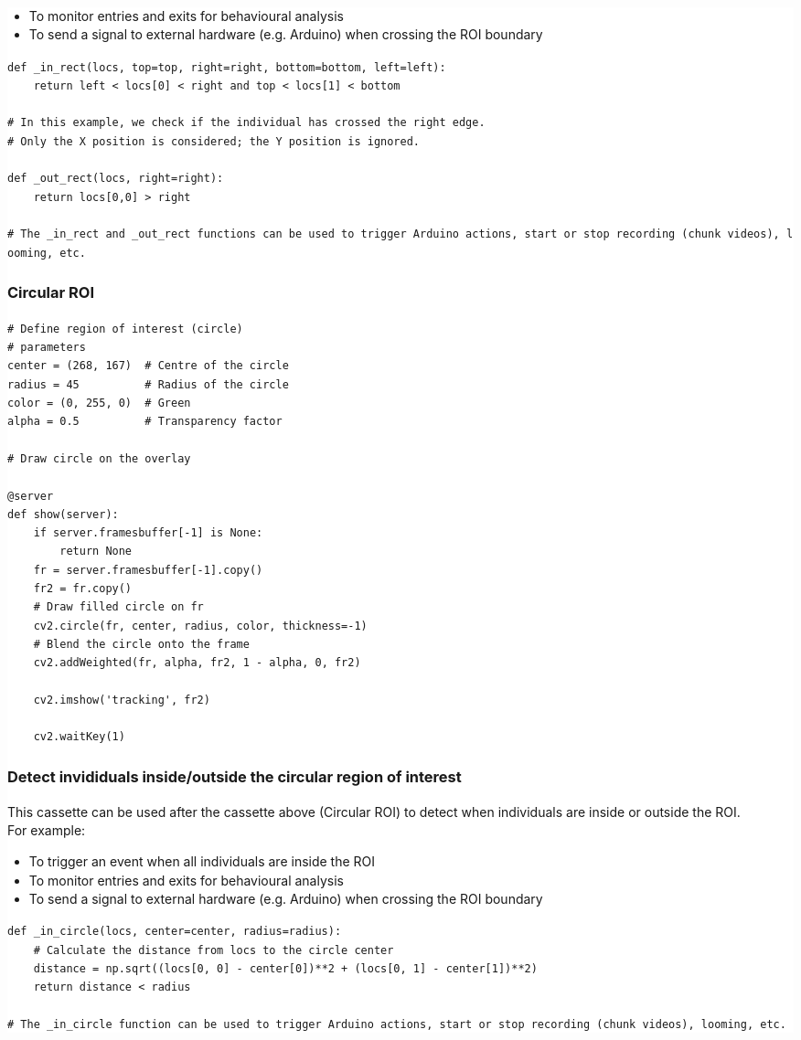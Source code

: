 - To monitor entries and exits for behavioural analysis  
- To send a signal to external hardware (e.g. Arduino) when crossing the ROI boundary
```
def _in_rect(locs, top=top, right=right, bottom=bottom, left=left):
    return left < locs[0] < right and top < locs[1] < bottom
    
# In this example, we check if the individual has crossed the right edge.
# Only the X position is considered; the Y position is ignored.

def _out_rect(locs, right=right):
    return locs[0,0] > right

# The _in_rect and _out_rect functions can be used to trigger Arduino actions, start or stop recording (chunk videos), looming, etc.
```

### Circular ROI

```
# Define region of interest (circle)
# parameters
center = (268, 167)  # Centre of the circle
radius = 45          # Radius of the circle
color = (0, 255, 0)  # Green
alpha = 0.5          # Transparency factor

# Draw circle on the overlay

@server
def show(server):
    if server.framesbuffer[-1] is None:
        return None
    fr = server.framesbuffer[-1].copy()
    fr2 = fr.copy()
    # Draw filled circle on fr
    cv2.circle(fr, center, radius, color, thickness=-1)
    # Blend the circle onto the frame
    cv2.addWeighted(fr, alpha, fr2, 1 - alpha, 0, fr2)

    cv2.imshow('tracking', fr2)

    cv2.waitKey(1)
```
### Detect invididuals inside/outside the circular region of interest

This cassette can be used after the cassette above (Circular ROI) to detect when individuals are inside or outside the ROI.  
For example:
- To trigger an event when all individuals are inside the ROI  
- To monitor entries and exits for behavioural analysis  
- To send a signal to external hardware (e.g. Arduino) when crossing the ROI boundary
```
def _in_circle(locs, center=center, radius=radius):
    # Calculate the distance from locs to the circle center
    distance = np.sqrt((locs[0, 0] - center[0])**2 + (locs[0, 1] - center[1])**2)
    return distance < radius

# The _in_circle function can be used to trigger Arduino actions, start or stop recording (chunk videos), looming, etc.
```
